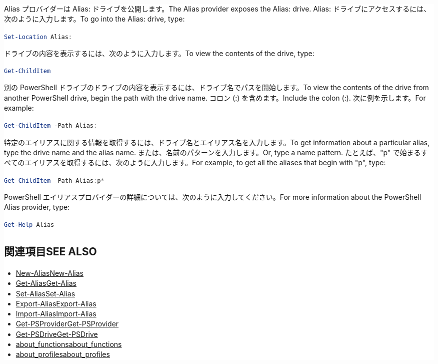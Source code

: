<span data-ttu-id="f43c6-178">Alias プロバイダーは Alias: ドライブを公開します。</span><span class="sxs-lookup"><span data-stu-id="f43c6-178">The Alias provider exposes the Alias: drive.</span></span> <span data-ttu-id="f43c6-179">Alias: ドライブにアクセスするには、次のように入力します。</span><span class="sxs-lookup"><span data-stu-id="f43c6-179">To go into the Alias: drive, type:</span></span>

```powershell
Set-Location Alias:
```

<span data-ttu-id="f43c6-180">ドライブの内容を表示するには、次のように入力します。</span><span class="sxs-lookup"><span data-stu-id="f43c6-180">To view the contents of the drive, type:</span></span>

```powershell
Get-ChildItem
```

<span data-ttu-id="f43c6-181">別の PowerShell ドライブのドライブの内容を表示するには、ドライブ名でパスを開始します。</span><span class="sxs-lookup"><span data-stu-id="f43c6-181">To view the contents of the drive from another PowerShell drive, begin the path with the drive name.</span></span> <span data-ttu-id="f43c6-182">コロン (:) を含めます。</span><span class="sxs-lookup"><span data-stu-id="f43c6-182">Include the colon (:).</span></span> <span data-ttu-id="f43c6-183">次に例を示します。</span><span class="sxs-lookup"><span data-stu-id="f43c6-183">For example:</span></span>

```powershell
Get-ChildItem -Path Alias:
```

<span data-ttu-id="f43c6-184">特定のエイリアスに関する情報を取得するには、ドライブ名とエイリアス名を入力します。</span><span class="sxs-lookup"><span data-stu-id="f43c6-184">To get information about a particular alias, type the drive name and the alias name.</span></span> <span data-ttu-id="f43c6-185">または、名前のパターンを入力します。</span><span class="sxs-lookup"><span data-stu-id="f43c6-185">Or, type a name pattern.</span></span> <span data-ttu-id="f43c6-186">たとえば、"p" で始まるすべてのエイリアスを取得するには、次のように入力します。</span><span class="sxs-lookup"><span data-stu-id="f43c6-186">For example, to get all the aliases that begin with "p", type:</span></span>

```powershell
Get-ChildItem -Path Alias:p*
```

<span data-ttu-id="f43c6-187">PowerShell エイリアスプロバイダーの詳細については、次のように入力してください。</span><span class="sxs-lookup"><span data-stu-id="f43c6-187">For more information about the PowerShell Alias provider, type:</span></span>

```powershell
Get-Help Alias
```

## <a name="see-also"></a><span data-ttu-id="f43c6-188">関連項目</span><span class="sxs-lookup"><span data-stu-id="f43c6-188">SEE ALSO</span></span>

- [<span data-ttu-id="f43c6-189">New-Alias</span><span class="sxs-lookup"><span data-stu-id="f43c6-189">New-Alias</span></span>](xref:Microsoft.PowerShell.Utility.New-Alias)
- [<span data-ttu-id="f43c6-190">Get-Alias</span><span class="sxs-lookup"><span data-stu-id="f43c6-190">Get-Alias</span></span>](xref:Microsoft.PowerShell.Utility.Get-Alias)
- [<span data-ttu-id="f43c6-191">Set-Alias</span><span class="sxs-lookup"><span data-stu-id="f43c6-191">Set-Alias</span></span>](xref:Microsoft.PowerShell.Utility.Set-Alias)
- [<span data-ttu-id="f43c6-192">Export-Alias</span><span class="sxs-lookup"><span data-stu-id="f43c6-192">Export-Alias</span></span>](xref:Microsoft.PowerShell.Utility.Export-Alias)
- [<span data-ttu-id="f43c6-193">Import-Alias</span><span class="sxs-lookup"><span data-stu-id="f43c6-193">Import-Alias</span></span>](xref:Microsoft.PowerShell.Utility.Import-Alias)
- [<span data-ttu-id="f43c6-194">Get-PSProvider</span><span class="sxs-lookup"><span data-stu-id="f43c6-194">Get-PSProvider</span></span>](xref:Microsoft.PowerShell.Management.Get-PSProvider)
- [<span data-ttu-id="f43c6-195">Get-PSDrive</span><span class="sxs-lookup"><span data-stu-id="f43c6-195">Get-PSDrive</span></span>](xref:Microsoft.PowerShell.Management.Get-PSDrive)
- [<span data-ttu-id="f43c6-196">about_functions</span><span class="sxs-lookup"><span data-stu-id="f43c6-196">about_functions</span></span>](about_functions.md)
- [<span data-ttu-id="f43c6-197">about_profiles</span><span class="sxs-lookup"><span data-stu-id="f43c6-197">about_profiles</span></span>](about_profiles.md)